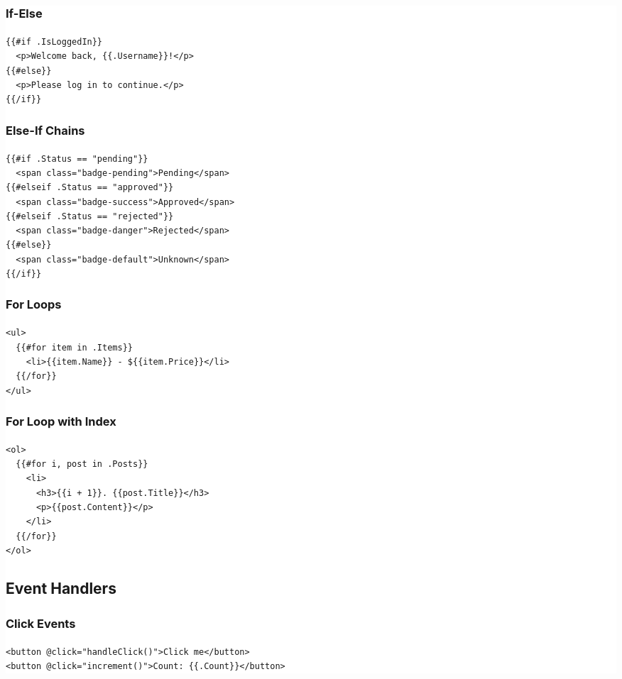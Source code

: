 ### If-Else

```vex
{{#if .IsLoggedIn}}
  <p>Welcome back, {{.Username}}!</p>
{{#else}}
  <p>Please log in to continue.</p>
{{/if}}
```

### Else-If Chains

```vex
{{#if .Status == "pending"}}
  <span class="badge-pending">Pending</span>
{{#elseif .Status == "approved"}}
  <span class="badge-success">Approved</span>
{{#elseif .Status == "rejected"}}
  <span class="badge-danger">Rejected</span>
{{#else}}
  <span class="badge-default">Unknown</span>
{{/if}}
```

### For Loops

```vex
<ul>
  {{#for item in .Items}}
    <li>{{item.Name}} - ${{item.Price}}</li>
  {{/for}}
</ul>
```

### For Loop with Index

```vex
<ol>
  {{#for i, post in .Posts}}
    <li>
      <h3>{{i + 1}}. {{post.Title}}</h3>
      <p>{{post.Content}}</p>
    </li>
  {{/for}}
</ol>
```

## Event Handlers

### Click Events

```vex
<button @click="handleClick()">Click me</button>
<button @click="increment()">Count: {{.Count}}</button>
```
